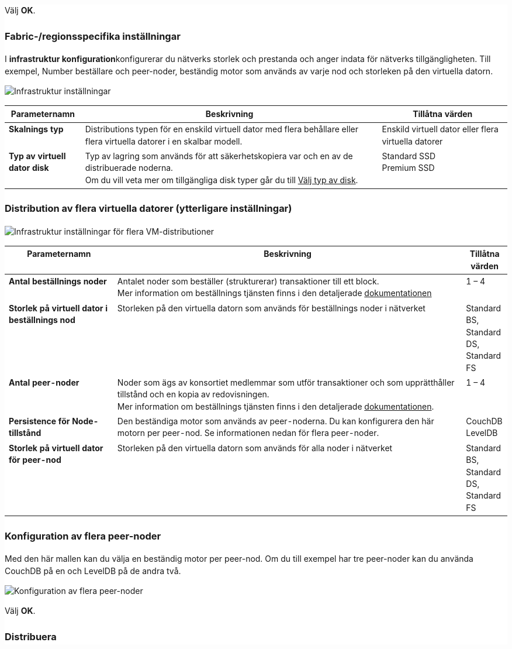 Välj **OK**.

### <a name="fabric-specific-settings"></a>Fabric-/regionsspecifika inställningar

I **infrastruktur konfiguration**konfigurerar du nätverks storlek och prestanda och anger indata för nätverks tillgängligheten. Till exempel, Number beställare och peer-noder, beständig motor som används av varje nod och storleken på den virtuella datorn.

![Infrastruktur inställningar](./media/hyperledger-fabric-consortium-blockchain/fabric-specific-settings.png)

| Parameternamn | Beskrivning | Tillåtna värden |
|---|---|---|
**Skalnings typ** |Distributions typen för en enskild virtuell dator med flera behållare eller flera virtuella datorer i en skalbar modell.|Enskild virtuell dator eller flera virtuella datorer |
**Typ av virtuell dator disk** |Typ av lagring som används för att säkerhetskopiera var och en av de distribuerade noderna. <br/> Om du vill veta mer om tillgängliga disk typer går du till [Välj typ av disk](../../virtual-machines/windows/disks-types.md).|Standard SSD <br/> Premium SSD |

### <a name="multiple-vm-deployment-additional-settings"></a>Distribution av flera virtuella datorer (ytterligare inställningar)

![Infrastruktur inställningar för flera VM-distributioner](./media/hyperledger-fabric-consortium-blockchain/multiple-vm-deployment.png)

| Parameternamn | Beskrivning | Tillåtna värden |
|---|---|---|
**Antal beställnings noder** |Antalet noder som beställer (strukturerar) transaktioner till ett block. <br />Mer information om beställnings tjänsten finns i den detaljerade [dokumentationen](https://hyperledger-fabric.readthedocs.io/en/release-1.1/ordering-service-faq.html) |1 – 4 |
**Storlek på virtuell dator i beställnings nod** |Storleken på den virtuella datorn som används för beställnings noder i nätverket|Standard BS,<br />Standard DS,<br />Standard FS |
**Antal peer-noder** | Noder som ägs av konsortiet medlemmar som utför transaktioner och som upprätthåller tillstånd och en kopia av redovisningen.<br />Mer information om beställnings tjänsten finns i den detaljerade [dokumentationen](https://hyperledger-fabric.readthedocs.io/en/latest/glossary.html).|1 – 4 |
**Persistence för Node-tillstånd** |Den beständiga motor som används av peer-noderna. Du kan konfigurera den här motorn per peer-nod. Se informationen nedan för flera peer-noder.|CouchDB <br />LevelDB |
**Storlek på virtuell dator för peer-nod** |Storleken på den virtuella datorn som används för alla noder i nätverket|Standard BS,<br />Standard DS,<br />Standard FS |

### <a name="multiple-peer-node-configuration"></a>Konfiguration av flera peer-noder

Med den här mallen kan du välja en beständig motor per peer-nod. Om du till exempel har tre peer-noder kan du använda CouchDB på en och LevelDB på de andra två.

![Konfiguration av flera peer-noder](./media/hyperledger-fabric-consortium-blockchain/multiple-peer-nodes.png)

Välj **OK**.

### <a name="deploy"></a>Distribuera
